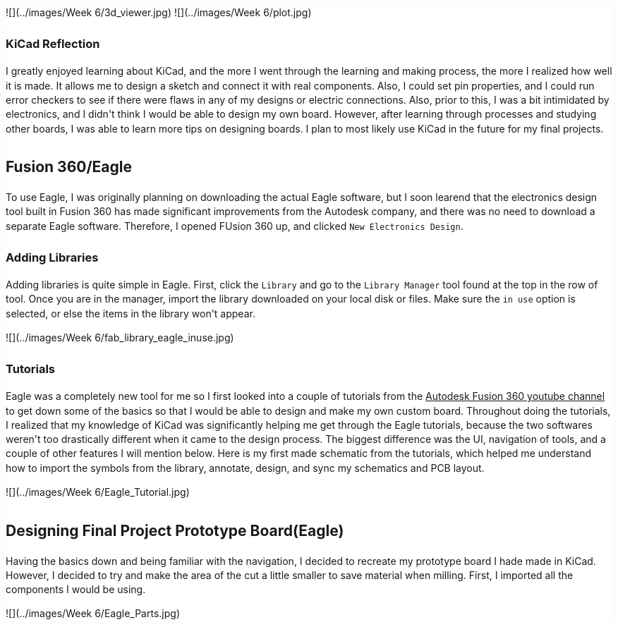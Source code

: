 ![](../images/Week 6/3d_viewer.jpg)
![](../images/Week 6/plot.jpg)

### KiCad Reflection

I greatly enjoyed learning about KiCad, and the more I went through the learning and making process, the more I realized how well it is made. It allows me to design a sketch and connect it with real components. Also, I could set pin properties, and I could run error checkers to see if there were flaws in any of my designs or electric connections. Also, prior to this, I was a bit intimidated by electronics, and I didn't think I would be able to design my own board. However, after learning through processes and studying other boards, I was able to learn more tips on designing boards. I plan to most likely use KiCad in the future for my final projects. 


## Fusion 360/Eagle

To use Eagle, I was originally planning on downloading the actual Eagle software, but I soon learend that the electronics design tool built in Fusion 360 has made significant improvements from the Autodesk company, and there was no need to download a separate Eagle software. Therefore, I opened FUsion 360 up, and clicked `New Electronics Design`. 

### Adding Libraries

Adding libraries is quite simple in Eagle. First, click the `Library` and go to the `Library Manager` tool found at the top in the row of tool. Once you are in the manager, import the library downloaded on your local disk or files. Make sure the `in use` option is selected, or else the items in the library won't appear. 

![](../images/Week 6/fab_library_eagle_inuse.jpg)

### Tutorials

Eagle was a completely new tool for me so I first looked into a couple of tutorials from the [Autodesk Fusion 360 youtube channel](https://www.youtube.com/watch?v=_jgUZeBiusw) to get down some of the basics so that I would be able to design and make my own custom board. Throughout doing the tutorials, I realized that my knowledge of KiCad was significantly helping me get through the Eagle tutorials, because the two softwares weren't too drastically different when it came to the design process. The biggest difference was the UI, navigation of tools, and a couple of other features I will mention below. Here is my first made schematic from the tutorials, which helped me understand how to import the symbols from the library, annotate, design, and sync my schematics and PCB layout.

![](../images/Week 6/Eagle_Tutorial.jpg)

## Designing Final Project Prototype Board(Eagle)

Having the basics down and being familiar with the navigation, I decided to recreate my prototype board I hade made in KiCad. However, I decided to try and make the area of the cut a little smaller to save material when milling. First, I imported all the components I would be using. 

![](../images/Week 6/Eagle_Parts.jpg)

